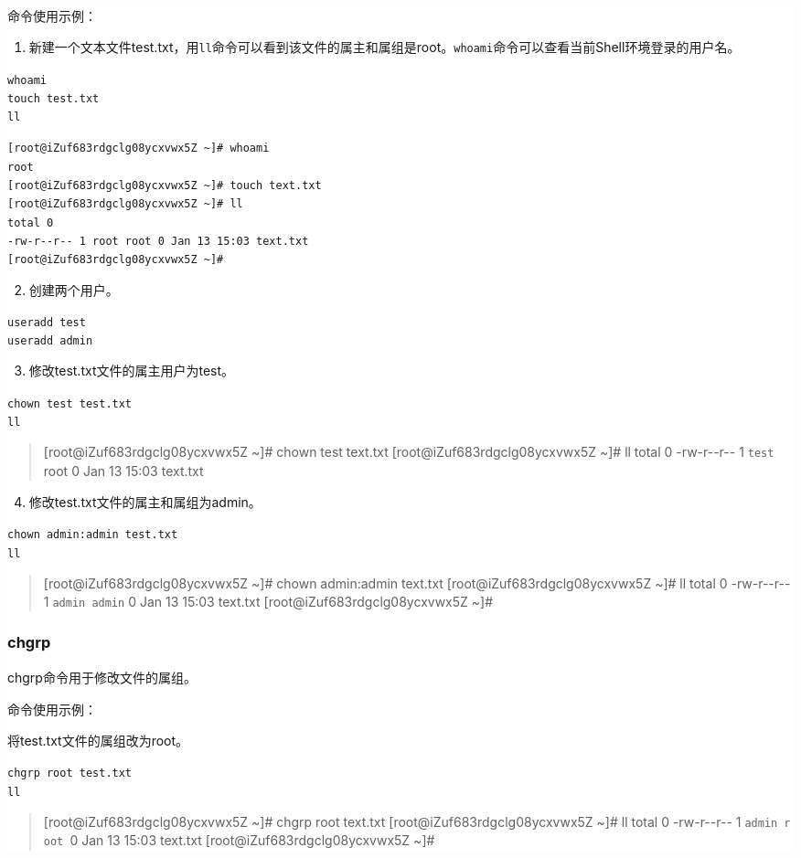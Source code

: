 命令使用示例：

1. 新建一个文本文件test.txt，用`ll`命令可以看到该文件的属主和属组是root。`whoami`命令可以查看当前Shell环境登录的用户名。

```
whoami
touch test.txt
ll
```

~~~
[root@iZuf683rdgclg08ycxvwx5Z ~]# whoami 
root
[root@iZuf683rdgclg08ycxvwx5Z ~]# touch text.txt
[root@iZuf683rdgclg08ycxvwx5Z ~]# ll
total 0
-rw-r--r-- 1 root root 0 Jan 13 15:03 text.txt
[root@iZuf683rdgclg08ycxvwx5Z ~]# 
~~~



2. 创建两个用户。

```
useradd test
useradd admin
```



3. 修改test.txt文件的属主用户为test。

```
chown test test.txt
ll
```

> [root@iZuf683rdgclg08ycxvwx5Z ~]# chown test text.txt 
> [root@iZuf683rdgclg08ycxvwx5Z ~]# ll
> total 0
> -rw-r--r-- 1 `test` root 0 Jan 13 15:03 text.txt



4. 修改test.txt文件的属主和属组为admin。

```
chown admin:admin test.txt
ll
```

> [root@iZuf683rdgclg08ycxvwx5Z ~]# chown admin:admin text.txt 
> [root@iZuf683rdgclg08ycxvwx5Z ~]# ll
> total 0
> -rw-r--r-- 1 `admin admin` 0 Jan 13 15:03 text.txt
> [root@iZuf683rdgclg08ycxvwx5Z ~]# 

### chgrp

chgrp命令用于修改文件的属组。

命令使用示例：

将test.txt文件的属组改为root。

```
chgrp root test.txt
ll
```

> [root@iZuf683rdgclg08ycxvwx5Z ~]# chgrp root text.txt 
> [root@iZuf683rdgclg08ycxvwx5Z ~]# ll
> total 0
> -rw-r--r-- 1 `admin root `0 Jan 13 15:03 text.txt
> [root@iZuf683rdgclg08ycxvwx5Z ~]# 